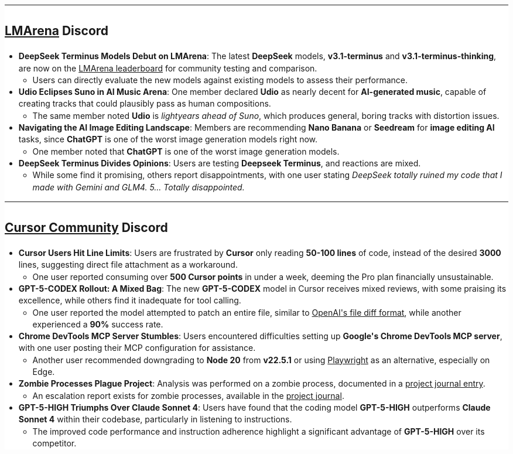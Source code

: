 

---



## [LMArena](https://discord.com/channels/1340554757349179412) Discord

- **DeepSeek Terminus Models Debut on LMArena**: The latest **DeepSeek** models, **v3.1-terminus** and **v3.1-terminus-thinking**, are now on the [LMArena leaderboard](https://arena.lmsys.org) for community testing and comparison.
   - Users can directly evaluate the new models against existing models to assess their performance.
- **Udio Eclipses Suno in AI Music Arena**: One member declared **Udio** as nearly decent for **AI-generated music**, capable of creating tracks that could plausibly pass as human compositions.
   - The same member noted **Udio** is *lightyears ahead of Suno*, which produces general, boring tracks with distortion issues.
- **Navigating the AI Image Editing Landscape**: Members are recommending **Nano Banana** or **Seedream** for **image editing AI** tasks, since **ChatGPT** is one of the worst image generation models right now.
   - One member noted that **ChatGPT** is one of the worst image generation models.
- **DeepSeek Terminus Divides Opinions**: Users are testing **Deepseek Terminus**, and reactions are mixed.
   - While some find it promising, others report disappointments, with one user stating *DeepSeek totally ruined my code that I made with Gemini and GLM4. 5... Totally disappointed.*



---



## [Cursor Community](https://discord.com/channels/1074847526655643750) Discord

- **Cursor Users Hit Line Limits**: Users are frustrated by **Cursor** only reading **50-100 lines** of code, instead of the desired **3000** lines, suggesting direct file attachment as a workaround.
   - One user reported consuming over **500 Cursor points** in under a week, deeming the Pro plan financially unsustainable.
- **GPT-5-CODEX Rollout: A Mixed Bag**: The new **GPT-5-CODEX** model in Cursor receives mixed reviews, with some praising its excellence, while others find it inadequate for tool calling.
   - One user reported the model attempted to patch an entire file, similar to [OpenAI's file diff format](https://aider.chat/docs/more/edit-formats.html#diff), while another experienced a **90%** success rate.
- **Chrome DevTools MCP Server Stumbles**: Users encountered difficulties setting up **Google's Chrome DevTools MCP server**, with one user posting their MCP configuration for assistance.
   - Another user recommended downgrading to **Node 20** from **v22.5.1** or using [Playwright](https://playwright.dev/) as an alternative, especially on Edge.
- **Zombie Processes Plague Project**: Analysis was performed on a zombie process, documented in a [project journal entry](https://github.com/Cerulean-Circle-GmbH/Web4Articles/blob/1b88551a/scrum.pmo/project.journal/2025-09-23-UTC-1843-session/2025-09-23-UTC-1911-zombie-process-analysis.pdca.md).
   - An escalation report exists for zombie processes, available in the [project journal](https://github.com/Cerulean-Circle-GmbH/Web4Articles/blob/2a97befa/scrum.pmo/project.journal/2025-09-20-UTC-1348-session/zombie-process-escalation-report.md).
- **GPT-5-HIGH Triumphs Over Claude Sonnet 4**: Users have found that the coding model **GPT-5-HIGH** outperforms **Claude Sonnet 4** within their codebase, particularly in listening to instructions.
   - The improved code performance and instruction adherence highlight a significant advantage of **GPT-5-HIGH** over its competitor.
